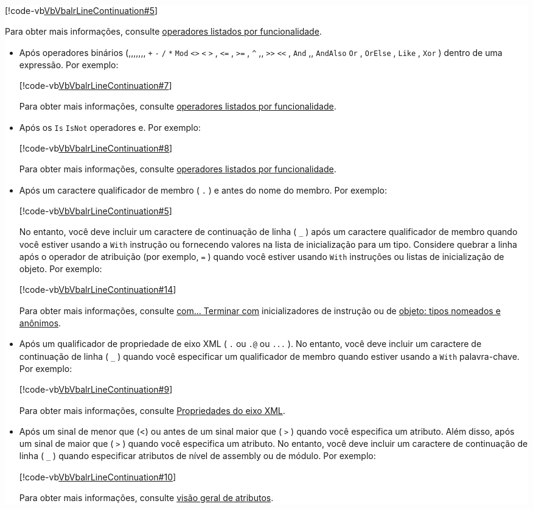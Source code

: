    [!code-vb[VbVbalrLineContinuation#5](~/samples/snippets/visualbasic/VS_Snippets_VBCSharp/vbvbalrlinecontinuation/vb/module1.vb#5)]

   Para obter mais informações, consulte [operadores listados por funcionalidade](../../language-reference/operators/operators-listed-by-functionality.md).

- Após operadores binários (,,,,,,, `+` `-` `/` `*` `Mod` `<>` `<` `>` , `<=` , `>=` , `^` ,, `>>` `<<` , `And` ,, `AndAlso` `Or` , `OrElse` , `Like` , `Xor` ) dentro de uma expressão. Por exemplo:

   [!code-vb[VbVbalrLineContinuation#7](~/samples/snippets/visualbasic/VS_Snippets_VBCSharp/vbvbalrlinecontinuation/vb/module1.vb#7)]

   Para obter mais informações, consulte [operadores listados por funcionalidade](../../language-reference/operators/operators-listed-by-functionality.md).

- Após os `Is` `IsNot` operadores e. Por exemplo:

   [!code-vb[VbVbalrLineContinuation#8](~/samples/snippets/visualbasic/VS_Snippets_VBCSharp/vbvbalrlinecontinuation/vb/module1.vb#8)]

   Para obter mais informações, consulte [operadores listados por funcionalidade](../../language-reference/operators/operators-listed-by-functionality.md).

- Após um caractere qualificador de membro ( `.` ) e antes do nome do membro. Por exemplo:

   [!code-vb[VbVbalrLineContinuation#5](~/samples/snippets/visualbasic/VS_Snippets_VBCSharp/vbvbalrlinecontinuation/vb/module1.vb#5)]

   No entanto, você deve incluir um caractere de continuação de linha ( `_` ) após um caractere qualificador de membro quando você estiver usando a `With` instrução ou fornecendo valores na lista de inicialização para um tipo. Considere quebrar a linha após o operador de atribuição (por exemplo, `=` ) quando você estiver usando `With` instruções ou listas de inicialização de objeto. Por exemplo:

   [!code-vb[VbVbalrLineContinuation#14](~/samples/snippets/visualbasic/VS_Snippets_VBCSharp/vbvbalrlinecontinuation/vb/module1.vb#14)]

   Para obter mais informações, consulte [com... Terminar com](../../language-reference/statements/with-end-with-statement.md) inicializadores de instrução ou de [objeto: tipos nomeados e anônimos](./objects-and-classes/object-initializers-named-and-anonymous-types.md).

- Após um qualificador de propriedade de eixo XML ( `.` ou `.@` ou `...` ). No entanto, você deve incluir um caractere de continuação de linha ( `_` ) quando você especificar um qualificador de membro quando estiver usando a `With` palavra-chave. Por exemplo:

   [!code-vb[VbVbalrLineContinuation#9](~/samples/snippets/visualbasic/VS_Snippets_VBCSharp/vbvbalrlinecontinuation/vb/module1.vb#9)]

   Para obter mais informações, consulte [Propriedades do eixo XML](../../language-reference/xml-axis/index.md).

- Após um sinal de menor que (<) ou antes de um sinal maior que ( `>` ) quando você especifica um atributo. Além disso, após um sinal de maior que ( `>` ) quando você especifica um atributo. No entanto, você deve incluir um caractere de continuação de linha ( `_` ) quando especificar atributos de nível de assembly ou de módulo. Por exemplo:

   [!code-vb[VbVbalrLineContinuation#10](~/samples/snippets/visualbasic/VS_Snippets_VBCSharp/vbvbalrlinecontinuation/vb/module1.vb#10)]

   Para obter mais informações, consulte [visão geral de atributos](../concepts/attributes/index.md).
